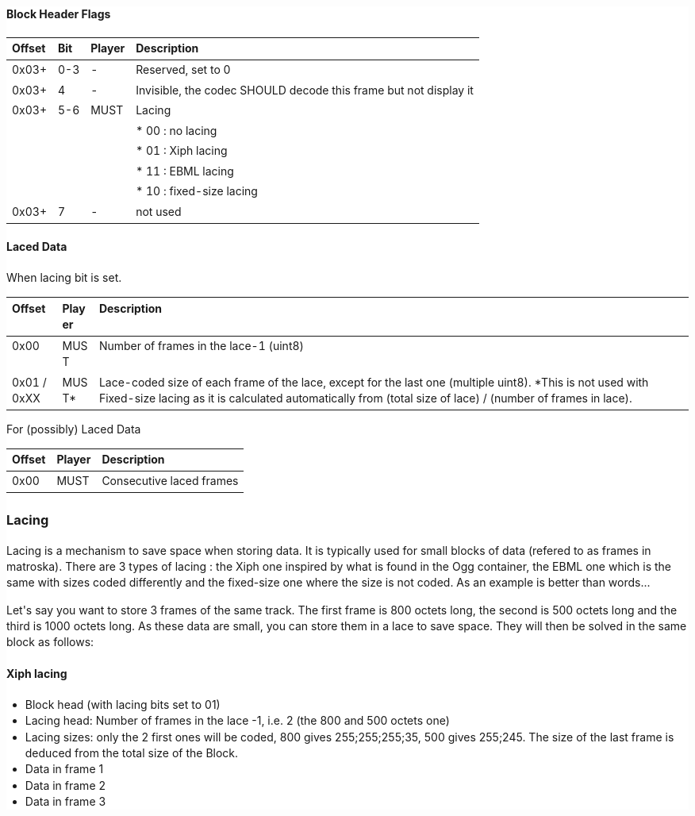 #### Block Header Flags

| Offset | Bit | Player | Description |
|:-------|:----|:-------|:------------|
| 0x03+  | 0-3 | -      | Reserved, set to 0 |
| 0x03+  | 4   | -      | Invisible, the codec SHOULD decode this frame but not display it |
| 0x03+  | 5-6 | MUST   | Lacing |
|        |     |        | *   00 : no lacing |
|        |     |        | *   01 : Xiph lacing |
|        |     |        | *   11 : EBML lacing |
|        |     |        | *   10 : fixed-size lacing |
| 0x03+  | 7   | -      | not used |

#### Laced Data

When lacing bit is set.

| Offset      | Player | Description |
|:------------|:-------|:------------|
| 0x00        | MUST   | Number of frames in the lace-1 (uint8) |
| 0x01 / 0xXX | MUST*  | Lace-coded size of each frame of the lace, except for the last one (multiple uint8). *This is not used with Fixed-size lacing as it is calculated automatically from (total size of lace) / (number of frames in lace). |

For (possibly) Laced Data

| Offset | Player | Description |
|:-------|:-------|:------------|
| 0x00   | MUST   | Consecutive laced frames |

### Lacing

Lacing is a mechanism to save space when storing data. It is typically used for small blocks of data (refered to as frames in matroska). There are 3 types of lacing : the Xiph one inspired by what is found in the Ogg container, the EBML one which is the same with sizes coded differently and the fixed-size one where the size is not coded. As an example is better than words...

Let's say you want to store 3 frames of the same track. The first frame is 800 octets long, the second is 500 octets long and the third is 1000 octets long. As these data are small, you can store them in a lace to save space. They will then be solved in the same block as follows:

#### Xiph lacing

*   Block head (with lacing bits set to 01)
*   Lacing head: Number of frames in the lace -1, i.e. 2 (the 800 and 500 octets one)
*   Lacing sizes: only the 2 first ones will be coded, 800 gives 255;255;255;35, 500 gives 255;245\. The size of the last frame is deduced from the total size of the Block.
*   Data in frame 1
*   Data in frame 2
*   Data in frame 3
